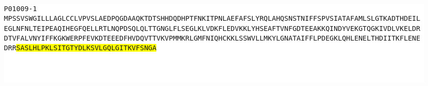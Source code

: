 <pre style='font-size:14px; font-family:monospace;'>P01009-1
<span>M</span><span>P</span><span>S</span><span>S</span><span>V</span><span>S</span><span>W</span><span>G</span><span>I</span><span>L</span><span>L</span><span>L</span><span>A</span><span>G</span><span>L</span><span>C</span><span>C</span><span>L</span><span>V</span><span>P</span><span>V</span><span>S</span><span>L</span><span>A</span><span>E</span><span>D</span><span>P</span><span>Q</span><span>G</span><span>D</span><span>A</span><span>A</span><span>Q</span><span>K</span><span>T</span><span>D</span><span>T</span><span>S</span><span>H</span><span>H</span><span>D</span><span>Q</span><span>D</span><span>H</span><span>P</span><span>T</span><span>F</span><span>N</span><span>K</span><span>I</span><span>T</span><span>P</span><span>N</span><span>L</span><span>A</span><span>E</span><span>F</span><span>A</span><span>F</span><span>S</span><span>L</span><span>Y</span><span>R</span><span>Q</span><span>L</span><span>A</span><span>H</span><span>Q</span><span>S</span><span>N</span><span>S</span><span>T</span><span>N</span><span>I</span><span>F</span><span>F</span><span>S</span><span>P</span><span>V</span><span>S</span><span>I</span><span>A</span><span>T</span><span>A</span><span>F</span><span>A</span><span>M</span><span>L</span><span>S</span><span>L</span><span>G</span><span>T</span><span>K</span><span>A</span><span>D</span><span>T</span><span>H</span><span>D</span><span>E</span><span>I</span><span>L</span><span>E</span><span>G</span><span>L</span><span>N</span><span>F</span><span>N</span><span>L</span><span>T</span><span>E</span><span>I</span><span>P</span><span>E</span><span>A</span><span>Q</span><span>I</span><span>H</span><span>E</span><span>G</span><span>F</span><span>Q</span><span>E</span><span>L</span><span>L</span><span>R</span><span>T</span><span>L</span><span>N</span><span>Q</span><span>P</span><span>D</span><span>S</span><span>Q</span><span>L</span><span>Q</span><span>L</span><span>T</span><span>T</span><span>G</span><span>N</span><span>G</span><span>L</span><span>F</span><span>L</span><span>S</span><span>E</span><span>G</span><span>L</span><span>K</span><span>L</span><span>V</span><span>D</span><span>K</span><span>F</span><span>L</span><span>E</span><span>D</span><span>V</span><span>K</span><span>K</span><span>L</span><span>Y</span><span>H</span><span>S</span><span>E</span><span>A</span><span>F</span><span>T</span><span>V</span><span>N</span><span>F</span><span>G</span><span>D</span><span>T</span><span>E</span><span>E</span><span>A</span><span>K</span><span>K</span><span>Q</span><span>I</span><span>N</span><span>D</span><span>Y</span><span>V</span><span>E</span><span>K</span><span>G</span><span>T</span><span>Q</span><span>G</span><span>K</span><span>I</span><span>V</span><span>D</span><span>L</span><span>V</span><span>K</span><span>E</span><span>L</span><span>D</span><span>R</span><span>D</span><span>T</span><span>V</span><span>F</span><span>A</span><span>L</span><span>V</span><span>N</span><span>Y</span><span>I</span><span>F</span><span>F</span><span>K</span><span>G</span><span>K</span><span>W</span><span>E</span><span>R</span><span>P</span><span>F</span><span>E</span><span>V</span><span>K</span><span>D</span><span>T</span><span>E</span><span>E</span><span>E</span><span>D</span><span>F</span><span>H</span><span>V</span><span>D</span><span>Q</span><span>V</span><span>T</span><span>T</span><span>V</span><span>K</span><span>V</span><span>P</span><span>M</span><span>M</span><span>K</span><span>R</span><span>L</span><span>G</span><span>M</span><span>F</span><span>N</span><span>I</span><span>Q</span><span>H</span><span>C</span><span>K</span><span>K</span><span>L</span><span>S</span><span>S</span><span>W</span><span>V</span><span>L</span><span>L</span><span>M</span><span>K</span><span>Y</span><span>L</span><span>G</span><span>N</span><span>A</span><span>T</span><span>A</span><span>I</span><span>F</span><span>F</span><span>L</span><span>P</span><span>D</span><span>E</span><span>G</span><span>K</span><span>L</span><span>Q</span><span>H</span><span>L</span><span>E</span><span>N</span><span>E</span><span>L</span><span>T</span><span>H</span><span>D</span><span>I</span><span>I</span><span>T</span><span>K</span><span>F</span><span>L</span><span>E</span><span>N</span><span>E</span><span>D</span><span>R</span><span>R</span><span style='background-color: yellow;'>S</span><span style='background-color: yellow;'>A</span><span style='background-color: yellow;'>S</span><span style='background-color: yellow;'>L</span><span style='background-color: yellow;'>H</span><span style='background-color: yellow;'>L</span><span style='background-color: yellow;'>P</span><span style='background-color: yellow;'>K</span><span style='background-color: yellow;'>L</span><span style='background-color: yellow;'>S</span><span style='background-color: yellow;'>I</span><span style='background-color: yellow;'>T</span><span style='background-color: yellow;'>G</span><span style='background-color: yellow;'>T</span><span style='background-color: yellow;'>Y</span><span style='background-color: yellow;'>D</span><span style='background-color: yellow;'>L</span><span style='background-color: yellow;'>K</span><span style='background-color: yellow;'>S</span><span style='background-color: yellow;'>V</span><span style='background-color: yellow;'>L</span><span style='background-color: yellow;'>G</span><span style='background-color: yellow;'>Q</span><span style='background-color: yellow;'>L</span><span style='background-color: yellow;'>G</span><span style='background-color: yellow;'>I</span><span style='background-color: yellow;'>T</span><span style='background-color: yellow;'>K</span><span style='background-color: yellow;'>V</span><span style='background-color: yellow;'>F</span><span style='background-color: yellow;'>S</span><span style='background-color: yellow;'>N</span><span style='background-color: yellow;'>G</span><span style='background-color: yellow;'>A</span>